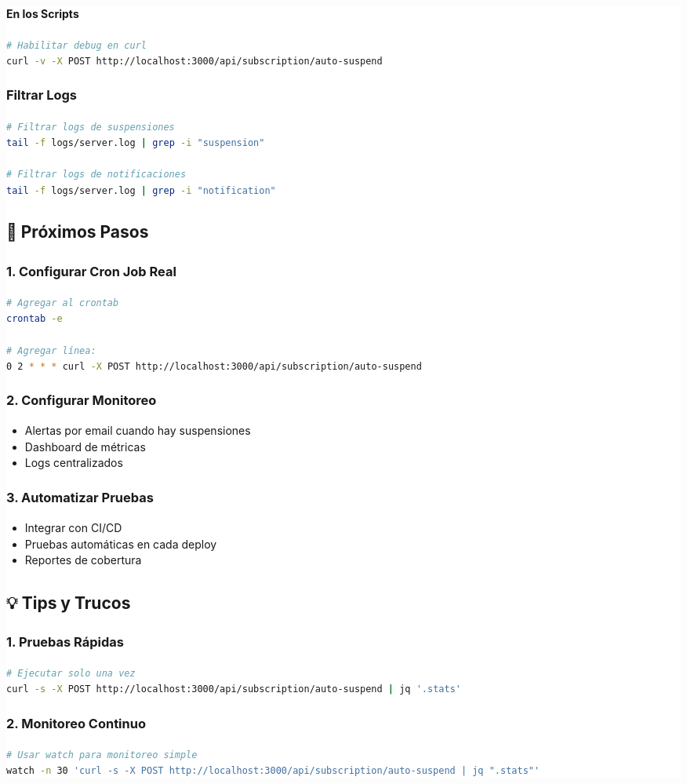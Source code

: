 #### **En los Scripts**
```bash
# Habilitar debug en curl
curl -v -X POST http://localhost:3000/api/subscription/auto-suspend
```

### **Filtrar Logs**
```bash
# Filtrar logs de suspensiones
tail -f logs/server.log | grep -i "suspension"

# Filtrar logs de notificaciones
tail -f logs/server.log | grep -i "notification"
```

## 🚀 **Próximos Pasos**

### **1. Configurar Cron Job Real**
```bash
# Agregar al crontab
crontab -e

# Agregar línea:
0 2 * * * curl -X POST http://localhost:3000/api/subscription/auto-suspend
```

### **2. Configurar Monitoreo**
- Alertas por email cuando hay suspensiones
- Dashboard de métricas
- Logs centralizados

### **3. Automatizar Pruebas**
- Integrar con CI/CD
- Pruebas automáticas en cada deploy
- Reportes de cobertura

## 💡 **Tips y Trucos**

### **1. Pruebas Rápidas**
```bash
# Ejecutar solo una vez
curl -s -X POST http://localhost:3000/api/subscription/auto-suspend | jq '.stats'
```

### **2. Monitoreo Continuo**
```bash
# Usar watch para monitoreo simple
watch -n 30 'curl -s -X POST http://localhost:3000/api/subscription/auto-suspend | jq ".stats"'
```
